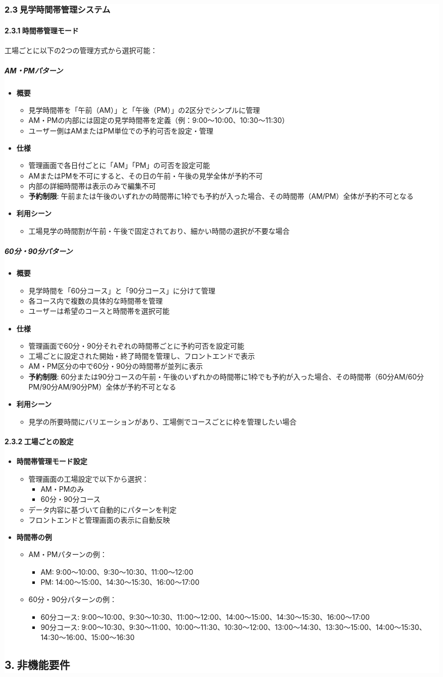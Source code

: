 ### 2.3 見学時間帯管理システム

#### 2.3.1 時間帯管理モード
工場ごとに以下の2つの管理方式から選択可能：

##### AM・PMパターン
- **概要**
  - 見学時間帯を「午前（AM）」と「午後（PM）」の2区分でシンプルに管理
  - AM・PMの内部には固定の見学時間帯を定義（例：9:00〜10:00、10:30〜11:30）
  - ユーザー側はAMまたはPM単位での予約可否を設定・管理

- **仕様**
  - 管理画面で各日付ごとに「AM」「PM」の可否を設定可能
  - AMまたはPMを不可にすると、その日の午前・午後の見学全体が予約不可
  - 内部の詳細時間帯は表示のみで編集不可
  - **予約制限**: 午前または午後のいずれかの時間帯に1枠でも予約が入った場合、その時間帯（AM/PM）全体が予約不可となる

- **利用シーン**
  - 工場見学の時間割が午前・午後で固定されており、細かい時間の選択が不要な場合

##### 60分・90分パターン
- **概要**
  - 見学時間を「60分コース」と「90分コース」に分けて管理
  - 各コース内で複数の具体的な時間帯を管理
  - ユーザーは希望のコースと時間帯を選択可能

- **仕様**
  - 管理画面で60分・90分それぞれの時間帯ごとに予約可否を設定可能
  - 工場ごとに設定された開始・終了時間を管理し、フロントエンドで表示
  - AM・PM区分の中で60分・90分の時間帯が並列に表示
  - **予約制限**: 60分または90分コースの午前・午後のいずれかの時間帯に1枠でも予約が入った場合、その時間帯（60分AM/60分PM/90分AM/90分PM）全体が予約不可となる

- **利用シーン**
  - 見学の所要時間にバリエーションがあり、工場側でコースごとに枠を管理したい場合

#### 2.3.2 工場ごとの設定
- **時間帯管理モード設定**
  - 管理画面の工場設定で以下から選択：
    - AM・PMのみ
    - 60分・90分コース
  - データ内容に基づいて自動的にパターンを判定
  - フロントエンドと管理画面の表示に自動反映

- **時間帯の例**
  - AM・PMパターンの例：
    - AM: 9:00〜10:00、9:30〜10:30、11:00〜12:00
    - PM: 14:00〜15:00、14:30〜15:30、16:00〜17:00
  
  - 60分・90分パターンの例：
    - 60分コース: 9:00〜10:00、9:30〜10:30、11:00〜12:00、14:00〜15:00、14:30〜15:30、16:00〜17:00
    - 90分コース: 9:00〜10:30、9:30〜11:00、10:00〜11:30、10:30〜12:00、13:00〜14:30、13:30〜15:00、14:00〜15:30、14:30〜16:00、15:00〜16:30

## 3. 非機能要件
